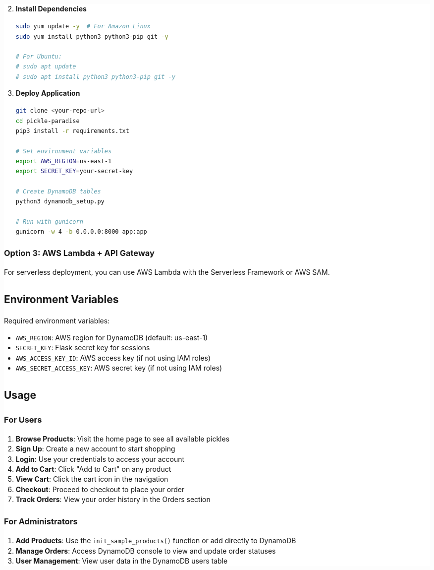 2. **Install Dependencies**
   ```bash
   sudo yum update -y  # For Amazon Linux
   sudo yum install python3 python3-pip git -y
   
   # For Ubuntu:
   # sudo apt update
   # sudo apt install python3 python3-pip git -y
   ```

3. **Deploy Application**
   ```bash
   git clone <your-repo-url>
   cd pickle-paradise
   pip3 install -r requirements.txt
   
   # Set environment variables
   export AWS_REGION=us-east-1
   export SECRET_KEY=your-secret-key
   
   # Create DynamoDB tables
   python3 dynamodb_setup.py
   
   # Run with gunicorn
   gunicorn -w 4 -b 0.0.0.0:8000 app:app
   ```

### Option 3: AWS Lambda + API Gateway

For serverless deployment, you can use AWS Lambda with the Serverless Framework or AWS SAM.

## Environment Variables

Required environment variables:

- `AWS_REGION`: AWS region for DynamoDB (default: us-east-1)
- `SECRET_KEY`: Flask secret key for sessions
- `AWS_ACCESS_KEY_ID`: AWS access key (if not using IAM roles)
- `AWS_SECRET_ACCESS_KEY`: AWS secret key (if not using IAM roles)

## Usage

### For Users
1. **Browse Products**: Visit the home page to see all available pickles
2. **Sign Up**: Create a new account to start shopping
3. **Login**: Use your credentials to access your account
4. **Add to Cart**: Click "Add to Cart" on any product
5. **View Cart**: Click the cart icon in the navigation
6. **Checkout**: Proceed to checkout to place your order
7. **Track Orders**: View your order history in the Orders section

### For Administrators
1. **Add Products**: Use the `init_sample_products()` function or add directly to DynamoDB
2. **Manage Orders**: Access DynamoDB console to view and update order statuses
3. **User Management**: View user data in the DynamoDB users table
